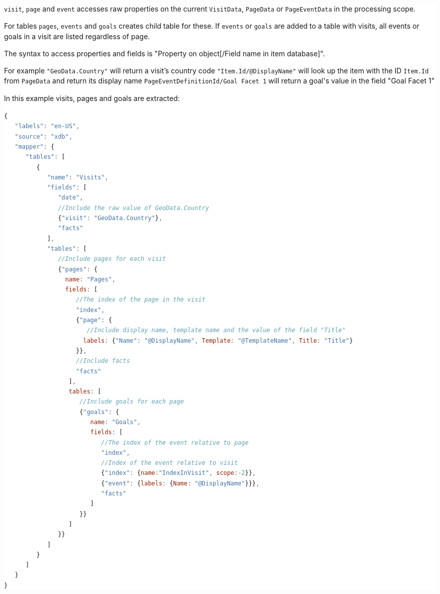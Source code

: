  `visit`, `page` and `event` accesses raw properties on the current `VisitData`, `PageData` or `PageEventData` in the processing scope.

For tables `pages`, `events` and `goals` creates child table for these. If `events` or `goals` are added to a table with visits, all events or goals in a visit are listed regardless of page.

The syntax to access properties and fields is "Property on object[/Field name in item database]".

For example
`"GeoData.Country"` will return a visit’s country code
`"Item.Id/@DisplayName"` will look up the item with the ID `Item.Id`  from `PageData` and return its display name
`PageEventDefinitionId/Goal Facet 1` will return a goal's value in the field "Goal Facet 1"
 
In this example visits, pages and goals are extracted:
```javascript
{
   "labels": "en-US",
   "source": "xdb",
   "mapper": {
      "tables": [
         {
            "name": "Visits",
            "fields": [
               "date",
               //Include the raw value of GeoData.Country
               {"visit": "GeoData.Country"},
               "facts"
            ],
            "tables": [
               //Include pages for each visit
               {"pages": {
                 name: "Pages",
                 fields: [
                    //The index of the page in the visit
                    "index",
                    {"page": {
                       //Include display name, template name and the value of the field "Title"
                      labels: {"Name": "@DisplayName", Template: "@TemplateName", Title: "Title"}
                    }},
                    //Include facts
                    "facts"
                  ],
                  tables: [
                     //Include goals for each page
                     {"goals": {
                        name: "Goals",
                        fields: [
                           //The index of the event relative to page
                           "index",
                           //Index of the event relative to visit
                           {"index": {name:"IndexInVisit", scope:-2}},
                           {"event": {labels: {Name: "@DisplayName"}}},
                           "facts"
                        ]
                     }}
                  ]
               }}   
            ]
         }
      ]
   }   
}
```
